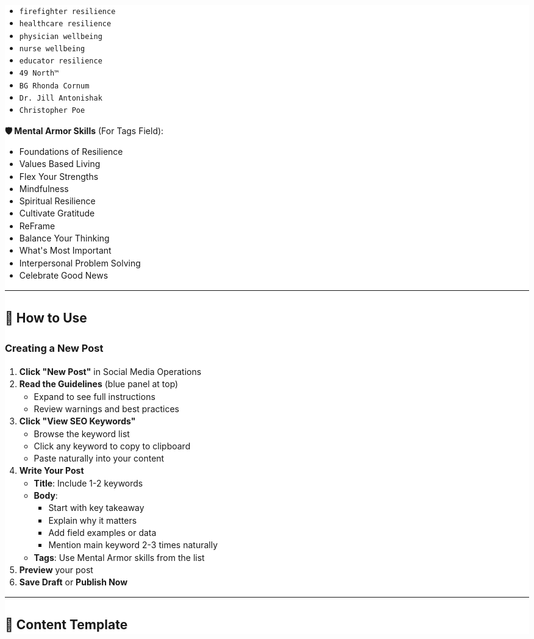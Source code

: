 - `firefighter resilience`
- `healthcare resilience`
- `physician wellbeing`
- `nurse wellbeing`
- `educator resilience`
- `49 North™`
- `BG Rhonda Cornum`
- `Dr. Jill Antonishak`
- `Christopher Poe`

**🛡️ Mental Armor Skills** (For Tags Field):
- Foundations of Resilience
- Values Based Living
- Flex Your Strengths
- Mindfulness
- Spiritual Resilience
- Cultivate Gratitude
- ReFrame
- Balance Your Thinking
- What's Most Important
- Interpersonal Problem Solving
- Celebrate Good News

---

## 🎯 **How to Use**

### **Creating a New Post**

1. **Click "New Post"** in Social Media Operations
2. **Read the Guidelines** (blue panel at top)
   - Expand to see full instructions
   - Review warnings and best practices
3. **Click "View SEO Keywords"** 
   - Browse the keyword list
   - Click any keyword to copy to clipboard
   - Paste naturally into your content
4. **Write Your Post**
   - **Title**: Include 1-2 keywords
   - **Body**: 
     - Start with key takeaway
     - Explain why it matters
     - Add field examples or data
     - Mention main keyword 2-3 times naturally
   - **Tags**: Use Mental Armor skills from the list
5. **Preview** your post
6. **Save Draft** or **Publish Now**

---

## 📝 **Content Template**
